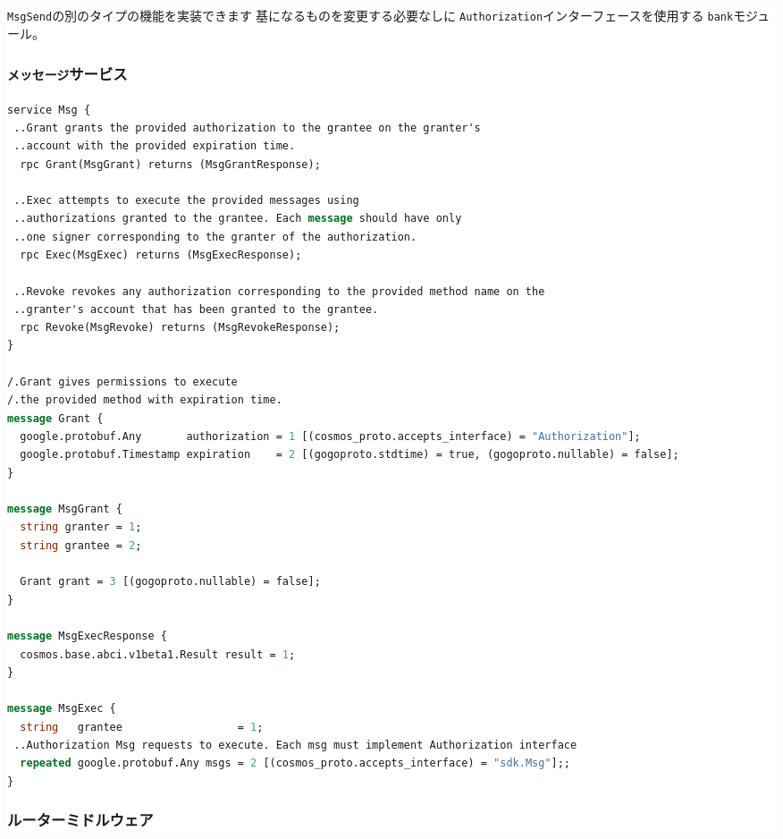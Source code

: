 ```go
```

`MsgSend`の別のタイプの機能を実装できます
基になるものを変更する必要なしに `Authorization`インターフェースを使用する
`bank`モジュール。

### `メッセージ`サービス 
```proto
service Msg {
 ..Grant grants the provided authorization to the grantee on the granter's
 ..account with the provided expiration time.
  rpc Grant(MsgGrant) returns (MsgGrantResponse);

 ..Exec attempts to execute the provided messages using
 ..authorizations granted to the grantee. Each message should have only
 ..one signer corresponding to the granter of the authorization.
  rpc Exec(MsgExec) returns (MsgExecResponse);

 ..Revoke revokes any authorization corresponding to the provided method name on the
 ..granter's account that has been granted to the grantee.
  rpc Revoke(MsgRevoke) returns (MsgRevokeResponse);
}

/.Grant gives permissions to execute
/.the provided method with expiration time.
message Grant {
  google.protobuf.Any       authorization = 1 [(cosmos_proto.accepts_interface) = "Authorization"];
  google.protobuf.Timestamp expiration    = 2 [(gogoproto.stdtime) = true, (gogoproto.nullable) = false];
}

message MsgGrant {
  string granter = 1;
  string grantee = 2;

  Grant grant = 3 [(gogoproto.nullable) = false];
}

message MsgExecResponse {
  cosmos.base.abci.v1beta1.Result result = 1;
}

message MsgExec {
  string   grantee                  = 1;
 ..Authorization Msg requests to execute. Each msg must implement Authorization interface
  repeated google.protobuf.Any msgs = 2 [(cosmos_proto.accepts_interface) = "sdk.Msg"];;
}
```

### ルーターミドルウェア
